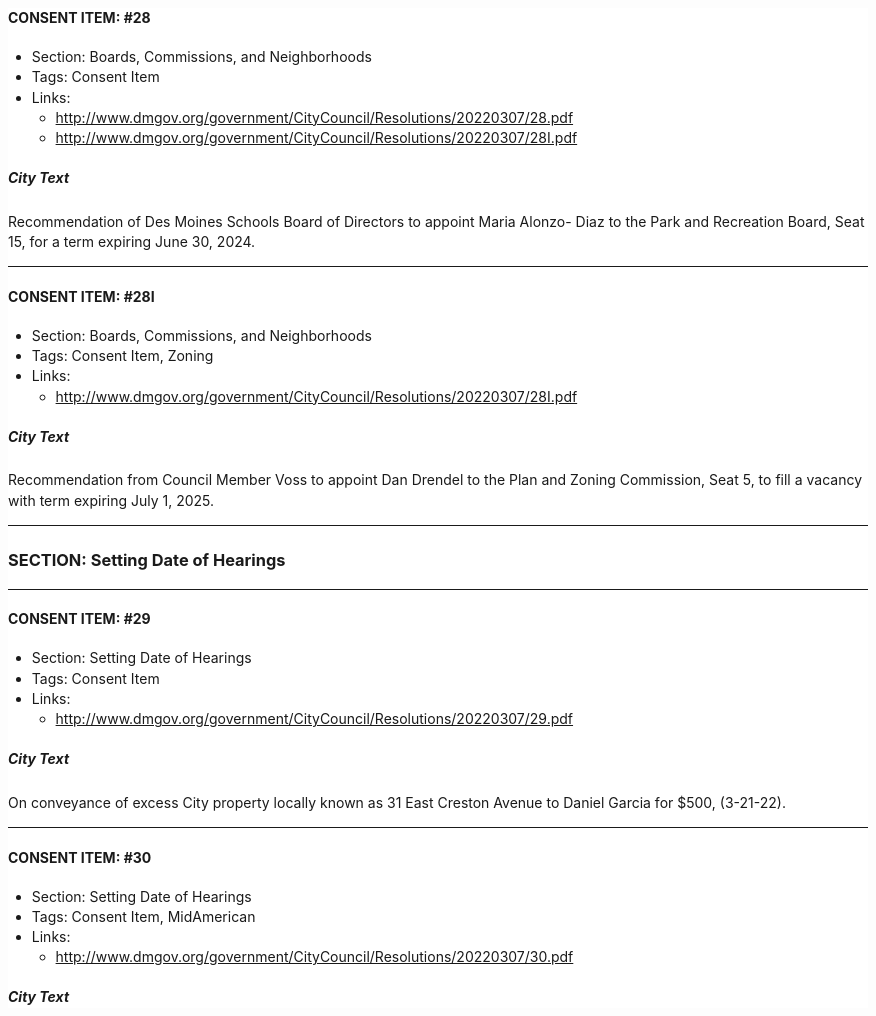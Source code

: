 
#### CONSENT ITEM: #28

- Section: Boards, Commissions, and Neighborhoods
- Tags: Consent Item
- Links:
  - http://www.dmgov.org/government/CityCouncil/Resolutions/20220307/28.pdf
  - http://www.dmgov.org/government/CityCouncil/Resolutions/20220307/28I.pdf

##### City Text

Recommendation of Des Moines Schools Board of Directors to appoint Maria Alonzo-
Diaz to the Park and Recreation Board, Seat 15, for a term expiring June 30, 2024. 

---

#### CONSENT ITEM: #28I

- Section: Boards, Commissions, and Neighborhoods
- Tags: Consent Item, Zoning
- Links:
  - http://www.dmgov.org/government/CityCouncil/Resolutions/20220307/28I.pdf

##### City Text

Recommendation from Council Member Voss to appoint Dan Drendel to the Plan and
Zoning Commission, Seat 5, to fill a vacancy with term expiring July 1, 2025. 

---

### SECTION: Setting Date of Hearings

---

#### CONSENT ITEM: #29

- Section: Setting Date of Hearings
- Tags: Consent Item
- Links:
  - http://www.dmgov.org/government/CityCouncil/Resolutions/20220307/29.pdf

##### City Text

On conveyance of excess City property locally known as 31 East Creston Avenue to Daniel
Garcia for $500, (3-21-22). 

---

#### CONSENT ITEM: #30

- Section: Setting Date of Hearings
- Tags: Consent Item, MidAmerican
- Links:
  - http://www.dmgov.org/government/CityCouncil/Resolutions/20220307/30.pdf

##### City Text
